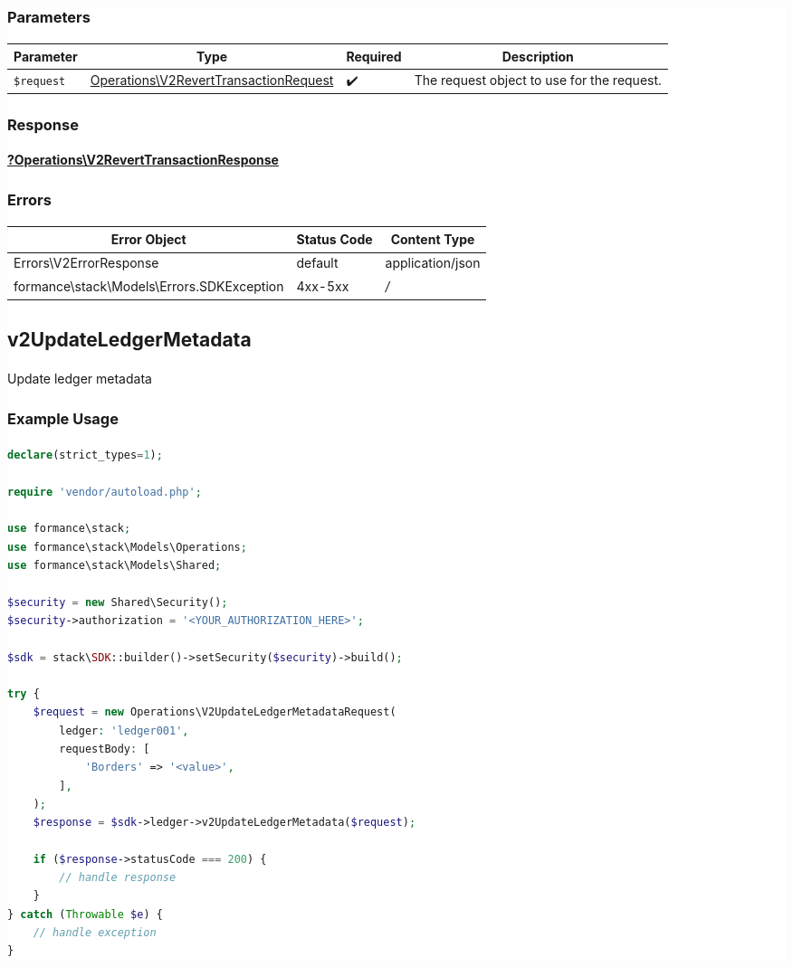 ### Parameters

| Parameter                                                                                      | Type                                                                                           | Required                                                                                       | Description                                                                                    |
| ---------------------------------------------------------------------------------------------- | ---------------------------------------------------------------------------------------------- | ---------------------------------------------------------------------------------------------- | ---------------------------------------------------------------------------------------------- |
| `$request`                                                                                     | [Operations\V2RevertTransactionRequest](../../Models/Operations/V2RevertTransactionRequest.md) | :heavy_check_mark:                                                                             | The request object to use for the request.                                                     |


### Response

**[?Operations\V2RevertTransactionResponse](../../Models/Operations/V2RevertTransactionResponse.md)**
### Errors

| Error Object                              | Status Code                               | Content Type                              |
| ----------------------------------------- | ----------------------------------------- | ----------------------------------------- |
| Errors\V2ErrorResponse                    | default                                   | application/json                          |
| formance\stack\Models\Errors.SDKException | 4xx-5xx                                   | */*                                       |

## v2UpdateLedgerMetadata

Update ledger metadata

### Example Usage

```php
declare(strict_types=1);

require 'vendor/autoload.php';

use formance\stack;
use formance\stack\Models\Operations;
use formance\stack\Models\Shared;

$security = new Shared\Security();
$security->authorization = '<YOUR_AUTHORIZATION_HERE>';

$sdk = stack\SDK::builder()->setSecurity($security)->build();

try {
    $request = new Operations\V2UpdateLedgerMetadataRequest(
        ledger: 'ledger001',
        requestBody: [
            'Borders' => '<value>',
        ],
    );
    $response = $sdk->ledger->v2UpdateLedgerMetadata($request);

    if ($response->statusCode === 200) {
        // handle response
    }
} catch (Throwable $e) {
    // handle exception
}
```
